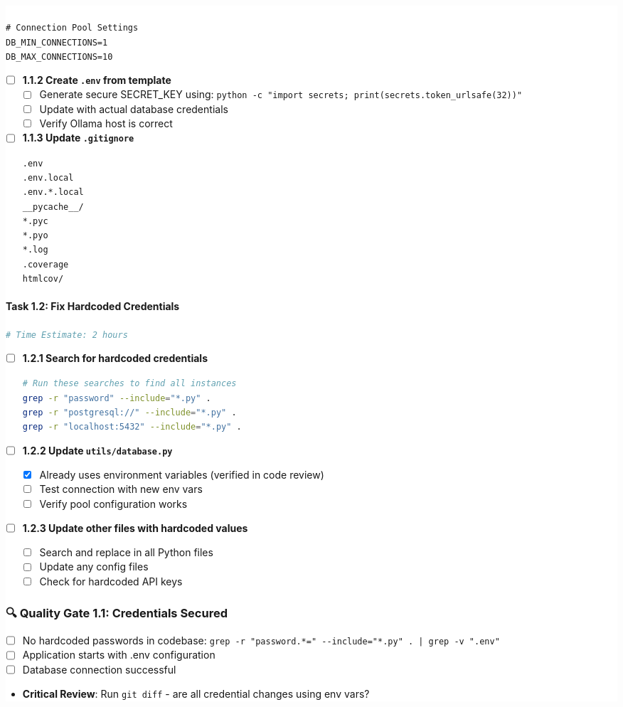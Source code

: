   ```env
  
  # Connection Pool Settings
  DB_MIN_CONNECTIONS=1
  DB_MAX_CONNECTIONS=10
  ```

- [ ] **1.1.2 Create `.env` from template**
  - [ ] Generate secure SECRET_KEY using: `python -c "import secrets; print(secrets.token_urlsafe(32))"`
  - [ ] Update with actual database credentials
  - [ ] Verify Ollama host is correct

- [ ] **1.1.3 Update `.gitignore`**
  ```gitignore
  .env
  .env.local
  .env.*.local
  __pycache__/
  *.pyc
  *.pyo
  *.log
  .coverage
  htmlcov/
  ```

#### Task 1.2: Fix Hardcoded Credentials
```bash
# Time Estimate: 2 hours
```
- [ ] **1.2.1 Search for hardcoded credentials**
  ```bash
  # Run these searches to find all instances
  grep -r "password" --include="*.py" .
  grep -r "postgresql://" --include="*.py" .
  grep -r "localhost:5432" --include="*.py" .
  ```

- [ ] **1.2.2 Update `utils/database.py`**
  - [x] Already uses environment variables (verified in code review)
  - [ ] Test connection with new env vars
  - [ ] Verify pool configuration works

- [ ] **1.2.3 Update other files with hardcoded values**
  - [ ] Search and replace in all Python files
  - [ ] Update any config files
  - [ ] Check for hardcoded API keys

### 🔍 Quality Gate 1.1: Credentials Secured
- [ ] No hardcoded passwords in codebase: `grep -r "password.*=" --include="*.py" . | grep -v ".env"`
- [ ] Application starts with .env configuration
- [ ] Database connection successful
- **Critical Review**: Run `git diff` - are all credential changes using env vars?
